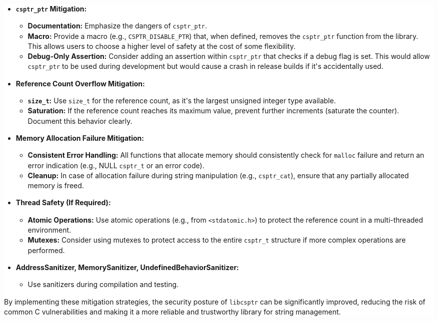 *   **`csptr_ptr` Mitigation:**
    *   **Documentation:** Emphasize the dangers of `csptr_ptr`.
    *   **Macro:** Provide a macro (e.g., `CSPTR_DISABLE_PTR`) that, when defined, removes the `csptr_ptr` function from the library.  This allows users to choose a higher level of safety at the cost of some flexibility.
    *   **Debug-Only Assertion:**  Consider adding an assertion within `csptr_ptr` that checks if a debug flag is set.  This would allow `csptr_ptr` to be used during development but would cause a crash in release builds if it's accidentally used.

*   **Reference Count Overflow Mitigation:**
    *   **`size_t`:** Use `size_t` for the reference count, as it's the largest unsigned integer type available.
    *   **Saturation:** If the reference count reaches its maximum value, prevent further increments (saturate the counter).  Document this behavior clearly.

*   **Memory Allocation Failure Mitigation:**
    *   **Consistent Error Handling:**  All functions that allocate memory should consistently check for `malloc` failure and return an error indication (e.g., NULL `csptr_t` or an error code).
    *   **Cleanup:** In case of allocation failure during string manipulation (e.g., `csptr_cat`), ensure that any partially allocated memory is freed.

*   **Thread Safety (If Required):**
    *   **Atomic Operations:** Use atomic operations (e.g., from `<stdatomic.h>`) to protect the reference count in a multi-threaded environment.
    *   **Mutexes:**  Consider using mutexes to protect access to the entire `csptr_t` structure if more complex operations are performed.

* **AddressSanitizer, MemorySanitizer, UndefinedBehaviorSanitizer:**
    * Use sanitizers during compilation and testing.

By implementing these mitigation strategies, the security posture of `libcsptr` can be significantly improved, reducing the risk of common C vulnerabilities and making it a more reliable and trustworthy library for string management.